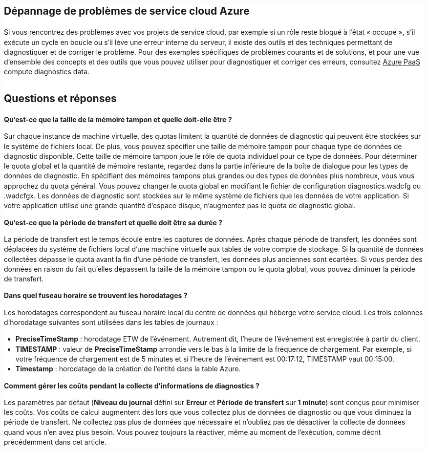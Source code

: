 ## <a name="troubleshoot-azure-cloud-service-issues"></a>Dépannage de problèmes de service cloud Azure
Si vous rencontrez des problèmes avec vos projets de service cloud, par exemple si un rôle reste bloqué à l’état « occupé », s’il exécute un cycle en boucle ou s’il lève une erreur interne du serveur, il existe des outils et des techniques permettant de diagnostiquer et de corriger le problème. Pour des exemples spécifiques de problèmes courants et de solutions, et pour une vue d’ensemble des concepts et des outils que vous pouvez utiliser pour diagnostiquer et corriger ces erreurs, consultez [Azure PaaS compute diagnostics data](/archive/blogs/kwill/windows-azure-paas-compute-diagnostics-data).

## <a name="q--a"></a>Questions et réponses
**Qu’est-ce que la taille de la mémoire tampon et quelle doit-elle être ?**

Sur chaque instance de machine virtuelle, des quotas limitent la quantité de données de diagnostic qui peuvent être stockées sur le système de fichiers local. De plus, vous pouvez spécifier une taille de mémoire tampon pour chaque type de données de diagnostic disponible. Cette taille de mémoire tampon joue le rôle de quota individuel pour ce type de données. Pour déterminer le quota global et la quantité de mémoire restante, regardez dans la partie inférieure de la boîte de dialogue pour les types de données de diagnostic. En spécifiant des mémoires tampons plus grandes ou des types de données plus nombreux, vous vous approchez du quota général. Vous pouvez changer le quota global en modifiant le fichier de configuration diagnostics.wadcfg ou .wadcfgx. Les données de diagnostic sont stockées sur le même système de fichiers que les données de votre application. Si votre application utilise une grande quantité d’espace disque, n’augmentez pas le quota de diagnostic global.

**Qu’est-ce que la période de transfert et quelle doit être sa durée ?**

La période de transfert est le temps écoulé entre les captures de données. Après chaque période de transfert, les données sont déplacées du système de fichiers local d’une machine virtuelle aux tables de votre compte de stockage. Si la quantité de données collectées dépasse le quota avant la fin d’une période de transfert, les données plus anciennes sont écartées. Si vous perdez des données en raison du fait qu’elles dépassent la taille de la mémoire tampon ou le quota global, vous pouvez diminuer la période de transfert.

**Dans quel fuseau horaire se trouvent les horodatages ?**

Les horodatages correspondent au fuseau horaire local du centre de données qui héberge votre service cloud. Les trois colonnes d’horodatage suivantes sont utilisées dans les tables de journaux :

* **PreciseTimeStamp** : horodatage ETW de l’événement. Autrement dit, l’heure de l’événement est enregistrée à partir du client.
* **TIMESTAMP** : valeur de **PreciseTimeStamp** arrondie vers le bas à la limite de la fréquence de chargement. Par exemple, si votre fréquence de chargement est de 5 minutes et si l’heure de l’événement est 00:17:12, TIMESTAMP vaut 00:15:00.
* **Timestamp** : horodatage de la création de l’entité dans la table Azure.

**Comment gérer les coûts pendant la collecte d’informations de diagnostics ?**

Les paramètres par défaut (**Niveau du journal** défini sur **Erreur** et **Période de transfert** sur **1 minute**) sont conçus pour minimiser les coûts. Vos coûts de calcul augmentent dès lors que vous collectez plus de données de diagnostic ou que vous diminuez la période de transfert. Ne collectez pas plus de données que nécessaire et n’oubliez pas de désactiver la collecte de données quand vous n’en avez plus besoin. Vous pouvez toujours la réactiver, même au moment de l’exécution, comme décrit précédemment dans cet article.
